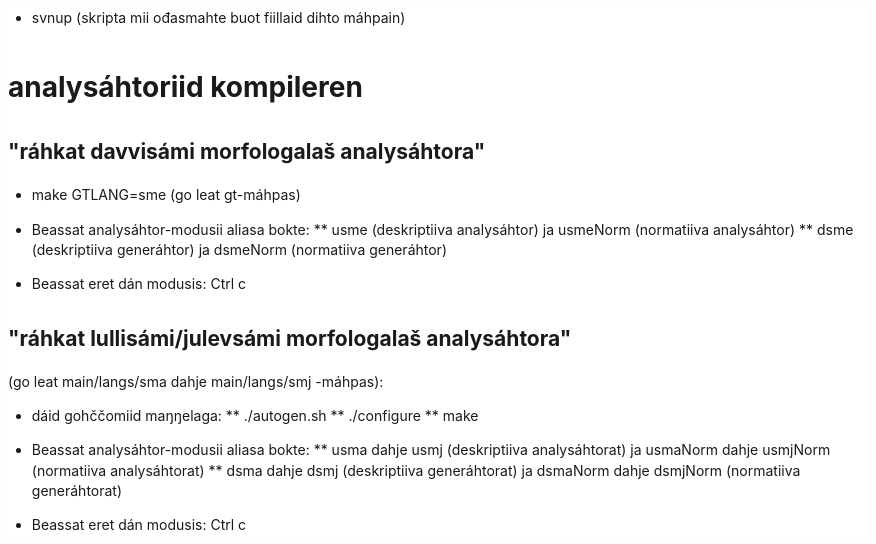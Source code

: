 - svnup (skripta mii ođasmahte buot fiillaid dihto máhpain)

# analysáhtoriid kompileren

## "ráhkat davvisámi morfologalaš analysáhtora"

- make GTLANG=sme (go leat gt-máhpas)

- Beassat analysáhtor-modusii aliasa bokte:
  ** usme (deskriptiiva analysáhtor) ja usmeNorm (normatiiva analysáhtor)
  ** dsme (deskriptiiva generáhtor) ja dsmeNorm (normatiiva generáhtor)
- Beassat eret dán modusis: Ctrl c

## "ráhkat lullisámi/julevsámi morfologalaš analysáhtora"

(go leat main/langs/sma dahje main/langs/smj -máhpas):

- dáid gohččomiid maŋŋelaga:
  ** ./autogen.sh
  ** ./configure
  \*\* make

- Beassat analysáhtor-modusii aliasa bokte:
  ** usma dahje usmj (deskriptiiva analysáhtorat) ja usmaNorm dahje usmjNorm (normatiiva analysáhtorat)
  ** dsma dahje dsmj (deskriptiiva generáhtorat) ja dsmaNorm dahje dsmjNorm (normatiiva generáhtorat)

- Beassat eret dán modusis: Ctrl c
